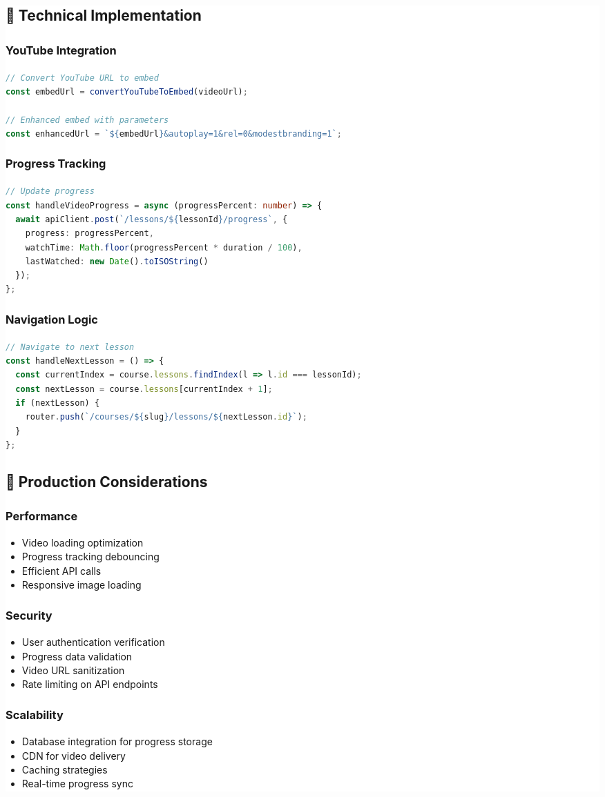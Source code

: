 ## 🔧 Technical Implementation

### **YouTube Integration**
```typescript
// Convert YouTube URL to embed
const embedUrl = convertYouTubeToEmbed(videoUrl);

// Enhanced embed with parameters
const enhancedUrl = `${embedUrl}&autoplay=1&rel=0&modestbranding=1`;
```

### **Progress Tracking**
```typescript
// Update progress
const handleVideoProgress = async (progressPercent: number) => {
  await apiClient.post(`/lessons/${lessonId}/progress`, {
    progress: progressPercent,
    watchTime: Math.floor(progressPercent * duration / 100),
    lastWatched: new Date().toISOString()
  });
};
```

### **Navigation Logic**
```typescript
// Navigate to next lesson
const handleNextLesson = () => {
  const currentIndex = course.lessons.findIndex(l => l.id === lessonId);
  const nextLesson = course.lessons[currentIndex + 1];
  if (nextLesson) {
    router.push(`/courses/${slug}/lessons/${nextLesson.id}`);
  }
};
```

## 🚀 Production Considerations

### **Performance**
- Video loading optimization
- Progress tracking debouncing
- Efficient API calls
- Responsive image loading

### **Security**
- User authentication verification
- Progress data validation
- Video URL sanitization
- Rate limiting on API endpoints

### **Scalability**
- Database integration for progress storage
- CDN for video delivery
- Caching strategies
- Real-time progress sync
